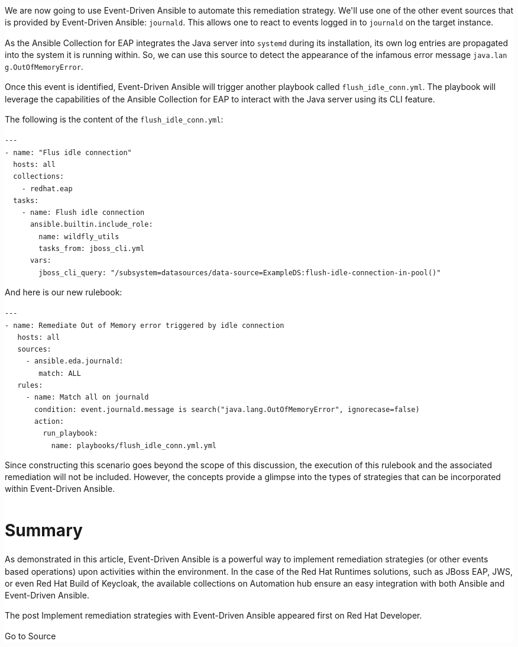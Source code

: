 We are now going to use Event-Driven Ansible to automate this remediation strategy. We'll use one of the other event sources that is provided by Event-Driven Ansible: `journald`. This allows one to react to events logged in to `journald` on the target instance.

As the Ansible Collection for EAP integrates the Java server into `systemd` during its installation, its own log entries are propagated into the system it is running within. So, we can use this source to detect the appearance of the infamous error message `java.lang.OutOfMemoryError`.

Once this event is identified, Event-Driven Ansible will trigger another playbook called `flush_idle_conn.yml`. The playbook will leverage the capabilities of the Ansible Collection for EAP to interact with the Java server using its CLI feature.

The following is the content of the `flush_idle_conn.yml`:

```plaintext
---
- name: "Flus idle connection"
  hosts: all
  collections:
    - redhat.eap
  tasks:
    - name: Flush idle connection
      ansible.builtin.include_role:
        name: wildfly_utils
        tasks_from: jboss_cli.yml
      vars:
        jboss_cli_query: "/subsystem=datasources/data-source=ExampleDS:flush-idle-connection-in-pool()"
```

And here is our new rulebook:

```plaintext
---
- name: Remediate Out of Memory error triggered by idle connection
   hosts: all
   sources:
     - ansible.eda.journald:
        match: ALL
   rules:
     - name: Match all on journald
       condition: event.journald.message is search("java.lang.OutOfMemoryError", ignorecase=false)
       action:
         run_playbook:
           name: playbooks/flush_idle_conn.yml.yml
```

Since constructing this scenario goes beyond the scope of this discussion, the execution of this rulebook and the associated remediation will not be included. However, the concepts provide a glimpse into the types of strategies that can be incorporated within Event-Driven Ansible.

# Summary

As demonstrated in this article, Event-Driven Ansible is a powerful way to implement remediation strategies (or other events based operations) upon activities within the environment. In the case of the Red Hat Runtimes solutions, such as JBoss EAP, JWS, or even Red Hat Build of Keycloak, the available collections on Automation hub ensure an easy integration with both Ansible and Event-Driven Ansible.

The post Implement remediation strategies with Event-Driven Ansible appeared first on Red Hat Developer.  
  

Go to Source
